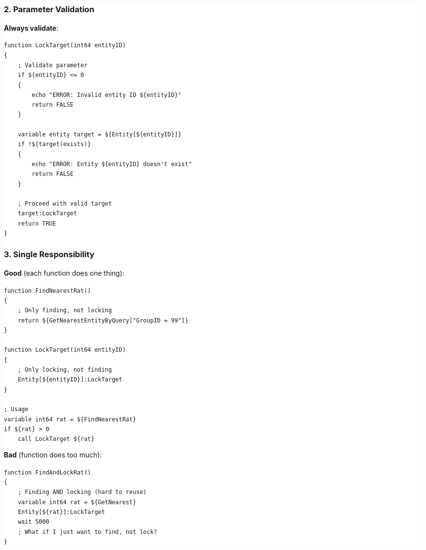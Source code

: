 ### 2. Parameter Validation

**Always validate**:
```lavish
function LockTarget(int64 entityID)
{
    ; Validate parameter
    if ${entityID} <= 0
    {
        echo "ERROR: Invalid entity ID ${entityID}"
        return FALSE
    }

    variable entity target = ${Entity[${entityID}]}
    if !${target(exists)}
    {
        echo "ERROR: Entity ${entityID} doesn't exist"
        return FALSE
    }

    ; Proceed with valid target
    target:LockTarget
    return TRUE
}
```

### 3. Single Responsibility

**Good** (each function does one thing):
```lavish
function FindNearestRat()
{
    ; Only finding, not locking
    return ${GetNearestEntityByQuery["GroupID = 99"]}
}

function LockTarget(int64 entityID)
{
    ; Only locking, not finding
    Entity[${entityID}]:LockTarget
}

; Usage
variable int64 rat = ${FindNearestRat}
if ${rat} > 0
    call LockTarget ${rat}
```

**Bad** (function does too much):
```lavish
function FindAndLockRat()
{
    ; Finding AND locking (hard to reuse)
    variable int64 rat = ${GetNearest}
    Entity[${rat}]:LockTarget
    wait 5000
    ; What if I just want to find, not lock?
}
```
